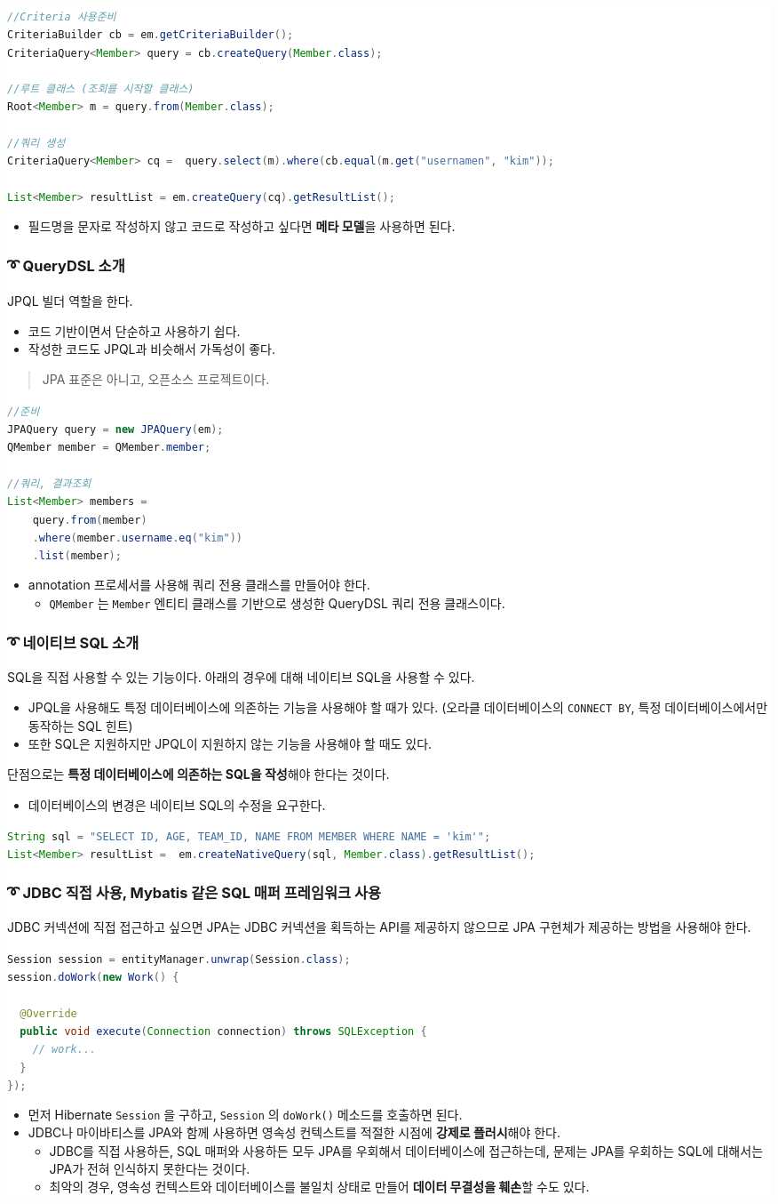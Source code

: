 ```java
//Criteria 사용준비
CriteriaBuilder cb = em.getCriteriaBuilder();
CriteriaQuery<Member> query = cb.createQuery(Member.class);

//루트 클래스 (조회를 시작할 클래스)
Root<Member> m = query.from(Member.class);

//쿼리 생성
CriteriaQuery<Member> cq =  query.select(m).where(cb.equal(m.get("usernamen", "kim"));

List<Member> resultList = em.createQuery(cq).getResultList();
```
- 필드명을 문자로 작성하지 않고 코드로 작성하고 싶다면 **메타 모델**을 사용하면 된다. 

### ➰ QueryDSL 소개
JPQL 빌더 역할을 한다.
- 코드 기반이면서 단순하고 사용하기 쉽다.
- 작성한 코드도 JPQL과 비슷해서 가독성이 좋다.

> JPA 표준은 아니고, 오픈소스 프로젝트이다.

```java
//준비
JPAQuery query = new JPAQuery(em);
QMember member = QMember.member;

//쿼리, 결과조회
List<Member> members = 
    query.from(member)
    .where(member.username.eq("kim"))
    .list(member);
```
- annotation 프로세서를 사용해 쿼리 전용 클래스를 만들어야 한다. 
  - `QMember` 는 `Member` 엔티티 클래스를 기반으로 생성한 QueryDSL 쿼리 전용 클래스이다.

### ➰ 네이티브 SQL 소개
SQL을 직접 사용할 수 있는 기능이다. 아래의 경우에 대해 네이티브 SQL을 사용할 수 있다.
- JPQL을 사용해도 특정 데이터베이스에 의존하는 기능을 사용해야 할 때가 있다. (오라클 데이터베이스의 `CONNECT BY`, 특정 데이터베이스에서만 동작하는 SQL 힌트)
- 또한 SQL은 지원하지만 JPQL이 지원하지 않는 기능을 사용해야 할 때도 있다.

단점으로는 **특정 데이터베이스에 의존하는 SQL을 작성**해야 한다는 것이다.
- 데이터베이스의 변경은 네이티브 SQL의 수정을 요구한다.

```java
String sql = "SELECT ID, AGE, TEAM_ID, NAME FROM MEMBER WHERE NAME = 'kim'";
List<Member> resultList =  em.createNativeQuery(sql, Member.class).getResultList();
```

### ➰ JDBC 직접 사용, Mybatis 같은 SQL 매퍼 프레임워크 사용
JDBC 커넥션에 직접 접근하고 싶으면 JPA는 JDBC 커넥션을 획득하는 API를 제공하지 않으므로 JPA 구현체가 제공하는 방법을 사용해야 한다.

```java
Session session = entityManager.unwrap(Session.class);
session.doWork(new Work() {

  @Override
  public void execute(Connection connection) throws SQLException {
    // work...
  }
});
```
- 먼저 Hibernate `Session` 을 구하고, `Session` 의 `doWork()` 메소드를 호출하면 된다.
- JDBC나 마이바티스를 JPA와 함께 사용하면 영속성 컨텍스트를 적절한 시점에 **강제로 플러시**해야 한다.
  - JDBC를 직접 사용하든, SQL 매퍼와 사용하든 모두 JPA를 우회해서 데이터베이스에 접근하는데, 문제는 JPA를 우회하는 SQL에 대해서는 JPA가 전혀 인식하지 못한다는 것이다. 
  - 최악의 경우, 영속성 컨텍스트와 데이터베이스를 불일치 상태로 만들어 **데이터 무결성을 훼손**할 수도 있다.